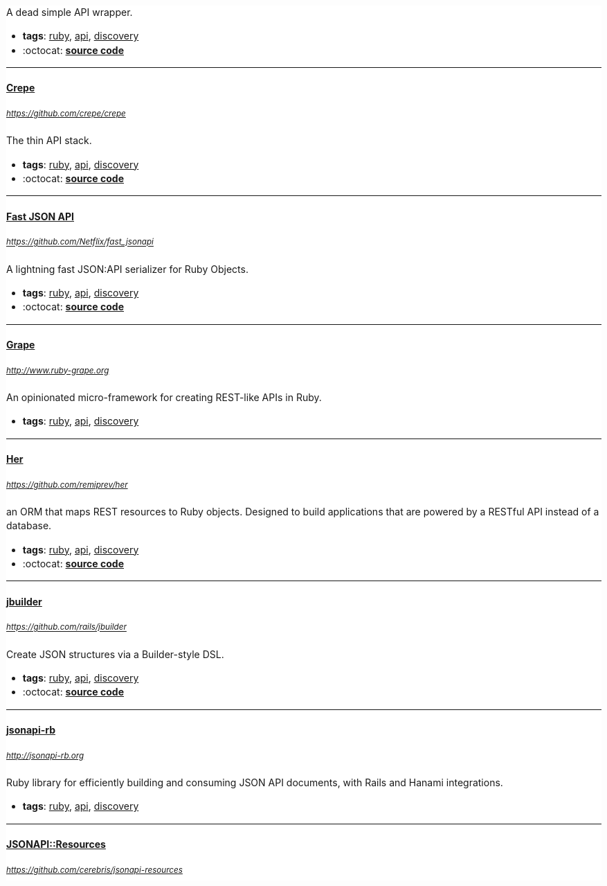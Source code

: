 A dead simple API wrapper.
* **tags**: [ruby](../tagged/ruby.md), [api](../tagged/api.md), [discovery](../tagged/discovery.md)
* :octocat: **[source code](https://github.com/inf0rmer/blanket)**
---
#### [Crepe](https://github.com/crepe/crepe)
_<sup>https://github.com/crepe/crepe</sup>_

The thin API stack.
* **tags**: [ruby](../tagged/ruby.md), [api](../tagged/api.md), [discovery](../tagged/discovery.md)
* :octocat: **[source code](https://github.com/crepe/crepe)**
---
#### [Fast JSON API](https://github.com/Netflix/fast_jsonapi)
_<sup>https://github.com/Netflix/fast_jsonapi</sup>_

A lightning fast JSON:API serializer for Ruby Objects.
* **tags**: [ruby](../tagged/ruby.md), [api](../tagged/api.md), [discovery](../tagged/discovery.md)
* :octocat: **[source code](https://github.com/Netflix/fast_jsonapi)**
---
#### [Grape](http://www.ruby-grape.org)
_<sup>http://www.ruby-grape.org</sup>_

An opinionated micro-framework for creating REST-like APIs in Ruby.
* **tags**: [ruby](../tagged/ruby.md), [api](../tagged/api.md), [discovery](../tagged/discovery.md)
---
#### [Her](https://github.com/remiprev/her)
_<sup>https://github.com/remiprev/her</sup>_

an ORM that maps REST resources to Ruby objects. Designed to build applications that are powered by a RESTful API instead of a database.
* **tags**: [ruby](../tagged/ruby.md), [api](../tagged/api.md), [discovery](../tagged/discovery.md)
* :octocat: **[source code](https://github.com/remiprev/her)**
---
#### [jbuilder](https://github.com/rails/jbuilder)
_<sup>https://github.com/rails/jbuilder</sup>_

Create JSON structures via a Builder-style DSL.
* **tags**: [ruby](../tagged/ruby.md), [api](../tagged/api.md), [discovery](../tagged/discovery.md)
* :octocat: **[source code](https://github.com/rails/jbuilder)**
---
#### [jsonapi-rb](http://jsonapi-rb.org)
_<sup>http://jsonapi-rb.org</sup>_

Ruby library for efficiently building and consuming JSON API documents, with Rails and Hanami integrations.
* **tags**: [ruby](../tagged/ruby.md), [api](../tagged/api.md), [discovery](../tagged/discovery.md)
---
#### [JSONAPI::Resources](https://github.com/cerebris/jsonapi-resources)
_<sup>https://github.com/cerebris/jsonapi-resources</sup>_
